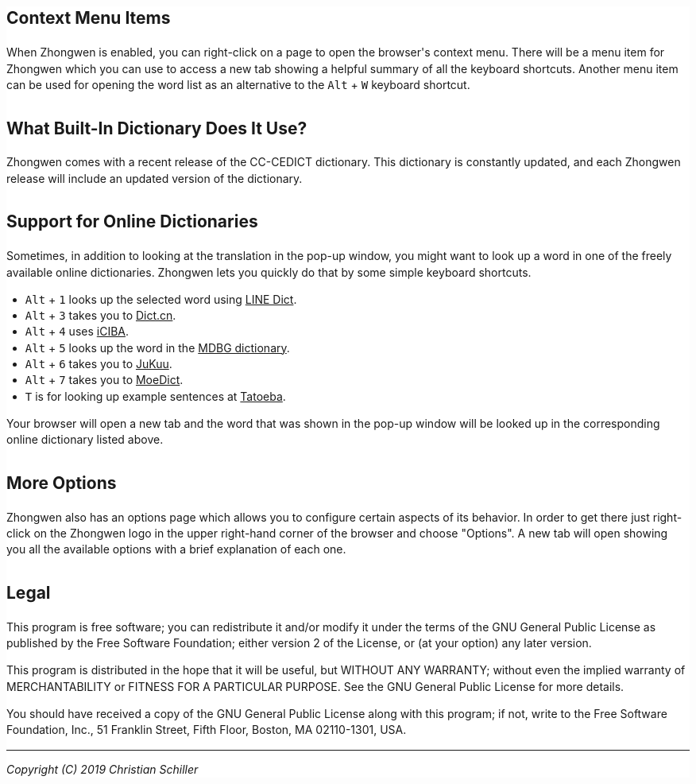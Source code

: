 
## Context Menu Items
When Zhongwen is enabled, you can right-click on a page to open the browser's
context menu. There will be a menu item for Zhongwen which you can use to access
a new tab showing a helpful summary of all the keyboard shortcuts. Another
menu item can be used for opening the word list as an alternative to the
<kbd>Alt</kbd> + <kbd>W</kbd> keyboard shortcut.


## What Built-In Dictionary Does It Use?
Zhongwen comes with a recent release of the CC-CEDICT dictionary. This dictionary is
constantly updated, and each Zhongwen release will include an updated version of the
dictionary.


## Support for Online Dictionaries
Sometimes, in addition to looking at the translation in the pop-up window, you might
want to look up a word in one of the freely available online dictionaries. Zhongwen
lets you quickly do that by some simple keyboard shortcuts.

* <kbd>Alt</kbd> + <kbd>1</kbd> looks up the selected word using [LINE Dict](https://dict.naver.com/linedict/zhendict).
* <kbd>Alt</kbd> + <kbd>3</kbd> takes you to [Dict.cn](https://dict.cn).
* <kbd>Alt</kbd> + <kbd>4</kbd> uses [iCIBA](https://www.iciba.com).
* <kbd>Alt</kbd> + <kbd>5</kbd> looks up the word in the [MDBG dictionary](https://mdbg.net).
* <kbd>Alt</kbd> + <kbd>6</kbd> takes you to [JuKuu](https://jukuu.com).
* <kbd>Alt</kbd> + <kbd>7</kbd> takes you to [MoeDict](https://moedict.tw).
* <kbd>T</kbd> is for looking up example sentences at [Tatoeba](https://tatoeba.org).

Your browser will open a new tab and the word that was shown in the pop-up window
will be looked up in the corresponding online dictionary listed above.


## More Options
Zhongwen also has an options page which allows you to configure certain aspects
of its behavior. In order to get there just right-click on the Zhongwen logo
in the upper right-hand corner of the browser and choose "Options". A new tab
will open showing you all the available options with a brief explanation of
each one.


## Legal
This program is free software; you can redistribute it and/or
modify it under the terms of the GNU General Public License
as published by the Free Software Foundation; either version 2
of the License, or (at your option) any later version.

This program is distributed in the hope that it will be useful,
but WITHOUT ANY WARRANTY; without even the implied warranty of
MERCHANTABILITY or FITNESS FOR A PARTICULAR PURPOSE.  See the
GNU General Public License for more details.

You should have received a copy of the GNU General Public License
along with this program; if not, write to the Free Software
Foundation, Inc., 51 Franklin Street, Fifth Floor, Boston, MA  02110-1301, USA.

---

*Copyright (C) 2019 Christian Schiller*
